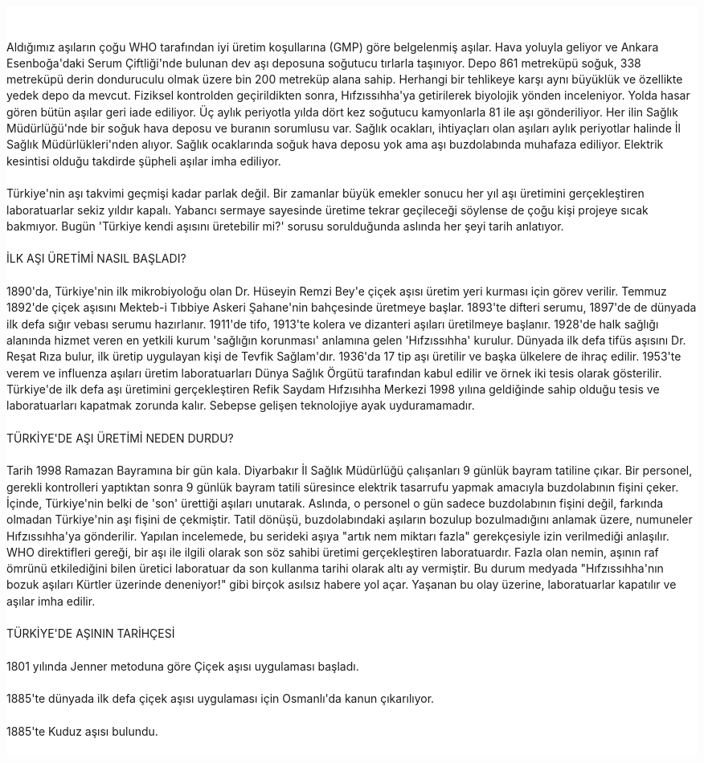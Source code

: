  <br/>
 <br/>
 Aldığımız aşıların çoğu WHO tarafından iyi üretim koşullarına (GMP) göre belgelenmiş aşılar. Hava yoluyla geliyor ve Ankara Esenboğa'daki Serum Çiftliği'nde bulunan dev aşı deposuna soğutucu tırlarla taşınıyor. Depo 861 metreküpü soğuk, 338 metreküpü derin donduruculu olmak üzere bin 200 metreküp alana sahip. Herhangi bir tehlikeye karşı aynı büyüklük ve özellikte yedek depo da mevcut. Fiziksel kontrolden geçirildikten sonra, Hıfzıssıhha'ya getirilerek biyolojik yönden inceleniyor. Yolda hasar gören bütün aşılar geri iade ediliyor. Üç aylık periyotla yılda dört kez soğutucu kamyonlarla 81 ile aşı gönderiliyor. Her ilin Sağlık Müdürlüğü'nde bir soğuk hava deposu ve buranın sorumlusu var. Sağlık ocakları, ihtiyaçları olan aşıları aylık periyotlar halinde İl Sağlık Müdürlükleri'nden alıyor. Sağlık ocaklarında soğuk hava deposu yok ama aşı buzdolabında muhafaza ediliyor. Elektrik kesintisi olduğu takdirde şüpheli aşılar imha ediliyor.
 <br/>
 <br/>
 Türkiye'nin aşı takvimi geçmişi kadar parlak değil. Bir zamanlar büyük emekler sonucu her yıl aşı üretimini gerçekleştiren laboratuarlar sekiz yıldır kapalı. Yabancı sermaye sayesinde üretime tekrar geçileceği söylense de çoğu kişi projeye sıcak bakmıyor. Bugün 'Türkiye kendi aşısını üretebilir mi?' sorusu sorulduğunda aslında her şeyi tarih anlatıyor.
 <br/>
 <br/>
 İLK AŞI ÜRETİMİ NASIL BAŞLADI?
 <br/>
 <br/>
 1890'da, Türkiye'nin ilk mikrobiyoloğu olan Dr. Hüseyin Remzi Bey'e çiçek aşısı üretim yeri kurması için görev verilir. Temmuz 1892'de çiçek aşısını Mekteb-i Tıbbiye Askeri Şahane'nin bahçesinde üretmeye başlar. 1893'te difteri serumu, 1897'de de dünyada ilk defa sığır vebası serumu hazırlanır. 1911'de tifo, 1913'te kolera ve dizanteri aşıları üretilmeye başlanır. 1928'de halk sağlığı alanında hizmet veren en yetkili kurum 'sağlığın korunması' anlamına gelen 'Hıfzıssıhha' kurulur. Dünyada ilk defa tifüs aşısını Dr. Reşat Rıza bulur, ilk üretip uygulayan kişi de Tevfik Sağlam'dır. 1936'da 17 tip aşı üretilir ve başka ülkelere de ihraç edilir. 1953'te verem ve influenza aşıları üretim laboratuarları Dünya Sağlık Örgütü tarafından kabul edilir ve örnek iki tesis olarak gösterilir. Türkiye'de ilk defa aşı üretimini gerçekleştiren Refik Saydam Hıfzısıhha Merkezi 1998 yılına geldiğinde sahip olduğu tesis ve laboratuarları kapatmak zorunda kalır. Sebepse gelişen teknolojiye ayak uyduramamadır.
 <br/>
 <br/>
 TÜRKİYE'DE AŞI ÜRETİMİ NEDEN DURDU?
 <br/>
 <br/>
 Tarih 1998 Ramazan Bayramına bir gün kala. Diyarbakır İl Sağlık Müdürlüğü çalışanları 9 günlük bayram tatiline çıkar. Bir personel, gerekli kontrolleri yaptıktan sonra 9 günlük bayram tatili süresince elektrik tasarrufu yapmak amacıyla buzdolabının fişini çeker. İçinde, Türkiye'nin belki de 'son' ürettiği aşıları unutarak. Aslında, o personel o gün sadece buzdolabının fişini değil, farkında olmadan Türkiye'nin aşı fişini de çekmiştir. Tatil dönüşü, buzdolabındaki aşıların bozulup bozulmadığını anlamak üzere, numuneler Hıfzıssıhha'ya gönderilir. Yapılan incelemede, bu serideki aşıya "artık nem miktarı fazla" gerekçesiyle izin verilmediği anlaşılır. WHO direktifleri gereği, bir aşı ile ilgili olarak son söz sahibi üretimi gerçekleştiren laboratuardır. Fazla olan nemin, aşının raf ömrünü etkilediğini bilen üretici laboratuar da son kullanma tarihi olarak altı ay vermiştir. Bu durum medyada "Hıfzıssıhha'nın bozuk aşıları Kürtler üzerinde deneniyor!" gibi birçok asılsız habere yol açar. Yaşanan bu olay üzerine, laboratuarlar kapatılır ve aşılar imha edilir.
 <br/>
 <br/>
 TÜRKİYE'DE AŞININ TARİHÇESİ
 <br/>
 <br/>
 1801 yılında Jenner metoduna göre Çiçek aşısı uygulaması başladı.
 <br/>
 <br/>
 1885'te dünyada ilk defa çiçek aşısı uygulaması için Osmanlı'da kanun çıkarılıyor.
 <br/>
 <br/>
 1885'te Kuduz aşısı bulundu.
 <br/>
 <br/>